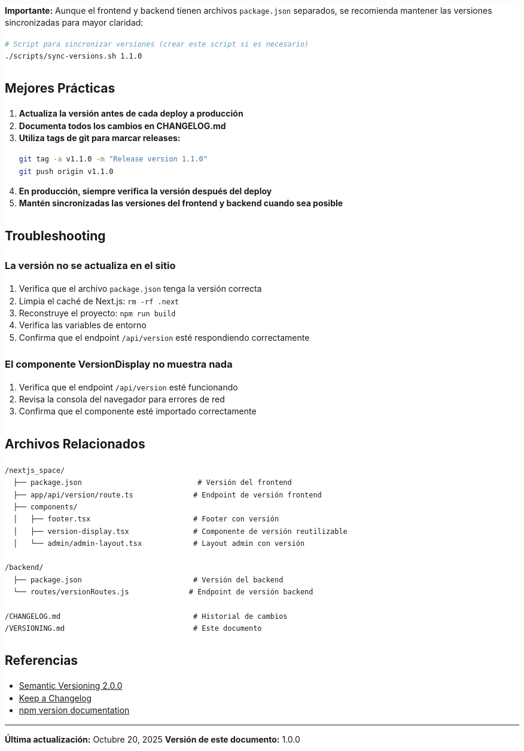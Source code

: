 **Importante:** Aunque el frontend y backend tienen archivos `package.json` separados, se recomienda mantener las versiones sincronizadas para mayor claridad:

```bash
# Script para sincronizar versiones (crear este script si es necesario)
./scripts/sync-versions.sh 1.1.0
```

## Mejores Prácticas

1. **Actualiza la versión antes de cada deploy a producción**
2. **Documenta todos los cambios en CHANGELOG.md**
3. **Utiliza tags de git para marcar releases:**
   ```bash
   git tag -a v1.1.0 -m "Release version 1.1.0"
   git push origin v1.1.0
   ```
4. **En producción, siempre verifica la versión después del deploy**
5. **Mantén sincronizadas las versiones del frontend y backend cuando sea posible**

## Troubleshooting

### La versión no se actualiza en el sitio

1. Verifica que el archivo `package.json` tenga la versión correcta
2. Limpia el caché de Next.js: `rm -rf .next`
3. Reconstruye el proyecto: `npm run build`
4. Verifica las variables de entorno
5. Confirma que el endpoint `/api/version` esté respondiendo correctamente

### El componente VersionDisplay no muestra nada

1. Verifica que el endpoint `/api/version` esté funcionando
2. Revisa la consola del navegador para errores de red
3. Confirma que el componente esté importado correctamente

## Archivos Relacionados

```
/nextjs_space/
  ├── package.json                           # Versión del frontend
  ├── app/api/version/route.ts              # Endpoint de versión frontend
  ├── components/
  │   ├── footer.tsx                        # Footer con versión
  │   ├── version-display.tsx               # Componente de versión reutilizable
  │   └── admin/admin-layout.tsx            # Layout admin con versión

/backend/
  ├── package.json                          # Versión del backend
  └── routes/versionRoutes.js              # Endpoint de versión backend

/CHANGELOG.md                               # Historial de cambios
/VERSIONING.md                              # Este documento
```

## Referencias

- [Semantic Versioning 2.0.0](https://semver.org/)
- [Keep a Changelog](https://keepachangelog.com/)
- [npm version documentation](https://docs.npmjs.com/cli/v8/commands/npm-version)

---

**Última actualización:** Octubre 20, 2025
**Versión de este documento:** 1.0.0
